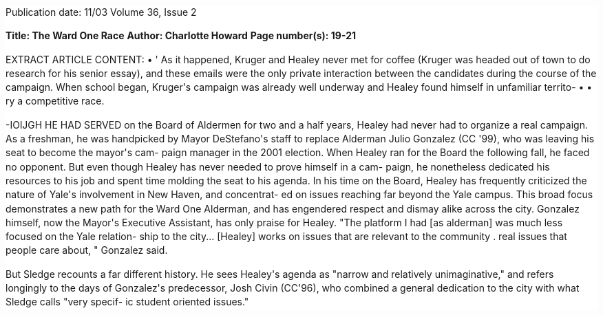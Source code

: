 Publication date: 11/03
Volume 36, Issue 2

**Title: The Ward One Race**
**Author: Charlotte Howard**
**Page number(s): 19-21**

EXTRACT ARTICLE CONTENT:
• 
' 
As it happened, Kruger and Healey never met 
for coffee (Kruger was headed out of town to 
do research for his senior essay), and these 
emails were the only private interaction 
between the candidates during the course of 
the campaign. When school began, Kruger's 
campaign was already well underway and 
Healey found himself in unfamiliar territo-
• • 
ry 
a competitive race. 


-IOlJGH HE HAD SERVED on the Board 
of Aldermen for two and a half years, 
Healey had never had to organize a real 
campaign. As a freshman, he was handpicked 
by Mayor DeStefano's staff to replace 
Alderman Julio Gonzalez (CC '99), who was 
leaving his seat to become the mayor's cam-
paign manager in the 2001 election. When 
Healey ran for the Board the following fall, he 
faced no opponent. But even though Healey 
has never needed to prove himself in a cam-
paign, he nonetheless dedicated his resources 
to his job and spent time molding the seat to 
his agenda. In his time on the Board, Healey 
has frequently criticized the nature of Yale's 
involvement in New Haven, and concentrat-
ed on issues reaching far beyond the Yale 
campus. This broad focus demonstrates a new 
path for the Ward One Alderman, and has 
engendered respect and dismay alike across 
the city. Gonzalez himself, now the Mayor's 
Executive Assistant, has only praise for 
Healey. "The platform I had [as alderman] 
was much less focused on the Yale relation-
ship to the city... [Healey] works on issues 
that are relevant to the community . real 
issues that people care about, " Gonzalez said. 


But Sledge recounts a far different history. He 
sees Healey's agenda as "narrow and relatively 
unimaginative," and refers longingly to the 
days of Gonzalez's predecessor, Josh Civin 
(CC'96), who combined a general dedication 
to the city with what Sledge calls "very specif-
ic student oriented issues." 

